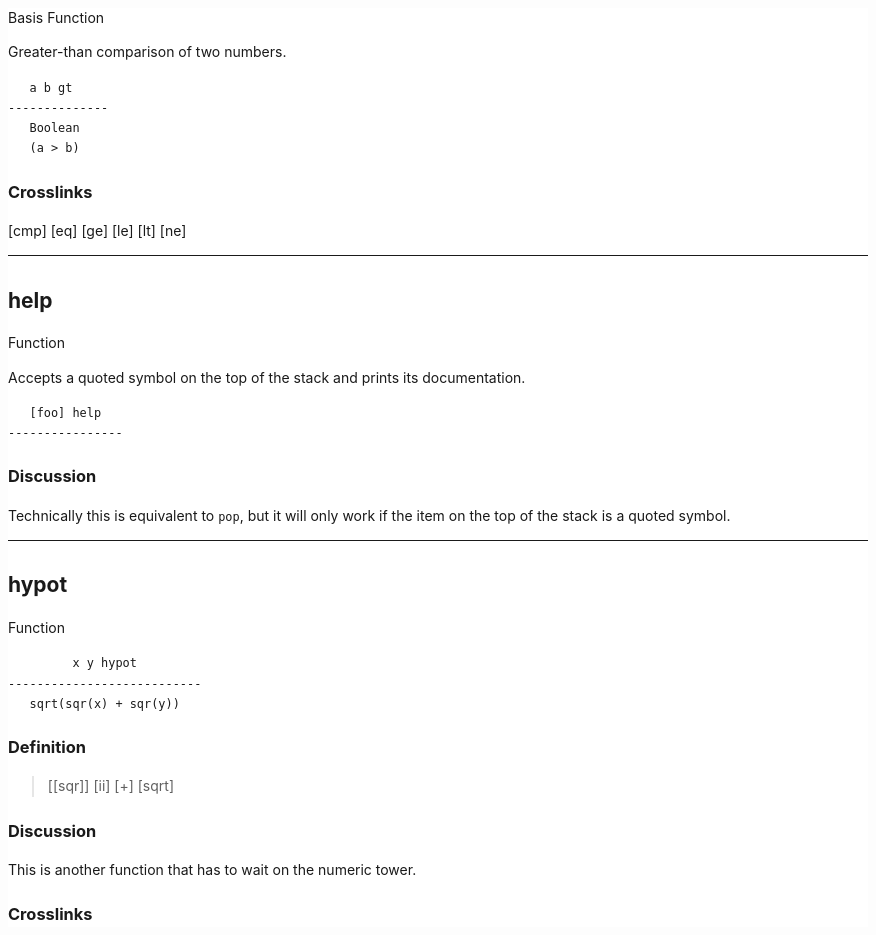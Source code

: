 Basis Function

Greater-than comparison of two numbers.

       a b gt
    --------------
       Boolean
       (a > b)

### Crosslinks

[cmp]
[eq]
[ge]
[le]
[lt]
[ne]

------------------------------------------------------------------------

## help

Function

Accepts a quoted symbol on the top of the stack and prints its
documentation.

       [foo] help
    ----------------

### Discussion

Technically this is equivalent to `pop`, but it will only work if the
item on the top of the stack is a quoted symbol.


------------------------------------------------------------------------

## hypot

Function

             x y hypot
    ---------------------------
       sqrt(sqr(x) + sqr(y))

### Definition

> \[[sqr]\] [ii] [+] [sqrt]

### Discussion

This is another function that has to wait on the numeric tower.

### Crosslinks
